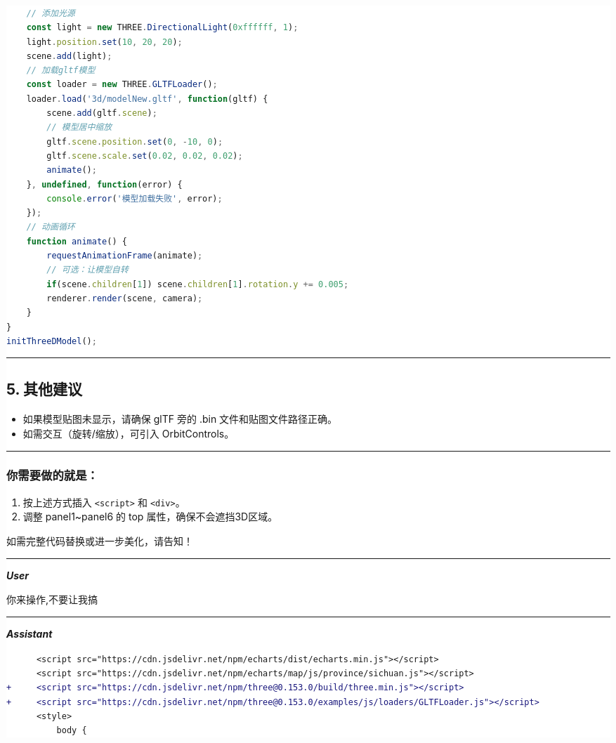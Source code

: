 ```javascript
    // 添加光源
    const light = new THREE.DirectionalLight(0xffffff, 1);
    light.position.set(10, 20, 20);
    scene.add(light);
    // 加载gltf模型
    const loader = new THREE.GLTFLoader();
    loader.load('3d/modelNew.gltf', function(gltf) {
        scene.add(gltf.scene);
        // 模型居中缩放
        gltf.scene.position.set(0, -10, 0);
        gltf.scene.scale.set(0.02, 0.02, 0.02);
        animate();
    }, undefined, function(error) {
        console.error('模型加载失败', error);
    });
    // 动画循环
    function animate() {
        requestAnimationFrame(animate);
        // 可选：让模型自转
        if(scene.children[1]) scene.children[1].rotation.y += 0.005;
        renderer.render(scene, camera);
    }
}
initThreeDModel();
```

---

## 5. 其他建议

- 如果模型贴图未显示，请确保 glTF 旁的 .bin 文件和贴图文件路径正确。
- 如需交互（旋转/缩放），可引入 OrbitControls。

---

### 你需要做的就是：
1. 按上述方式插入 `<script>` 和 `<div>`。
2. 调整 panel1~panel6 的 top 属性，确保不会遮挡3D区域。

如需完整代码替换或进一步美化，请告知！

---

_**User**_

你来操作,不要让我搞

---

_**Assistant**_

```diff
      <script src="https://cdn.jsdelivr.net/npm/echarts/dist/echarts.min.js"></script>
      <script src="https://cdn.jsdelivr.net/npm/echarts/map/js/province/sichuan.js"></script>
+     <script src="https://cdn.jsdelivr.net/npm/three@0.153.0/build/three.min.js"></script>
+     <script src="https://cdn.jsdelivr.net/npm/three@0.153.0/examples/js/loaders/GLTFLoader.js"></script>
      <style>
          body {
```
